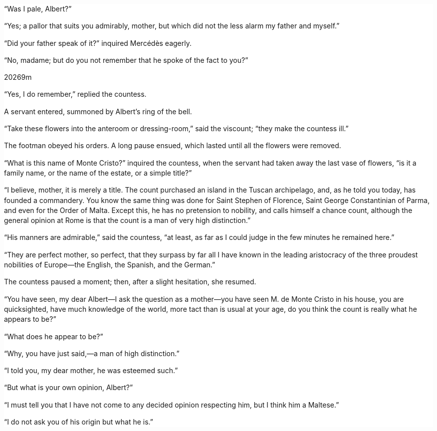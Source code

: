 “Was I pale, Albert?”

“Yes; a pallor that suits you admirably, mother, but which did not the
less alarm my father and myself.”

“Did your father speak of it?” inquired Mercédès eagerly.

“No, madame; but do you not remember that he spoke of the fact to you?”

20269m


“Yes, I do remember,” replied the countess.

A servant entered, summoned by Albert’s ring of the bell.

“Take these flowers into the anteroom or dressing-room,” said the
viscount; “they make the countess ill.”

The footman obeyed his orders. A long pause ensued, which lasted until
all the flowers were removed.

“What is this name of Monte Cristo?” inquired the countess, when the
servant had taken away the last vase of flowers, “is it a family name,
or the name of the estate, or a simple title?”

“I believe, mother, it is merely a title. The count purchased an island
in the Tuscan archipelago, and, as he told you today, has founded a
commandery. You know the same thing was done for Saint Stephen of
Florence, Saint George Constantinian of Parma, and even for the Order of
Malta. Except this, he has no pretension to nobility, and calls himself
a chance count, although the general opinion at Rome is that the count
is a man of very high distinction.”

“His manners are admirable,” said the countess, “at least, as far as I
could judge in the few minutes he remained here.”

“They are perfect mother, so perfect, that they surpass by far all I
have known in the leading aristocracy of the three proudest nobilities
of Europe—the English, the Spanish, and the German.”

The countess paused a moment; then, after a slight hesitation, she
resumed.

“You have seen, my dear Albert—I ask the question as a mother—you have
seen M. de Monte Cristo in his house, you are quicksighted, have much
knowledge of the world, more tact than is usual at your age, do you
think the count is really what he appears to be?”

“What does he appear to be?”

“Why, you have just said,—a man of high distinction.”

“I told you, my dear mother, he was esteemed such.”

“But what is your own opinion, Albert?”

“I must tell you that I have not come to any decided opinion respecting
him, but I think him a Maltese.”

“I do not ask you of his origin but what he is.”
